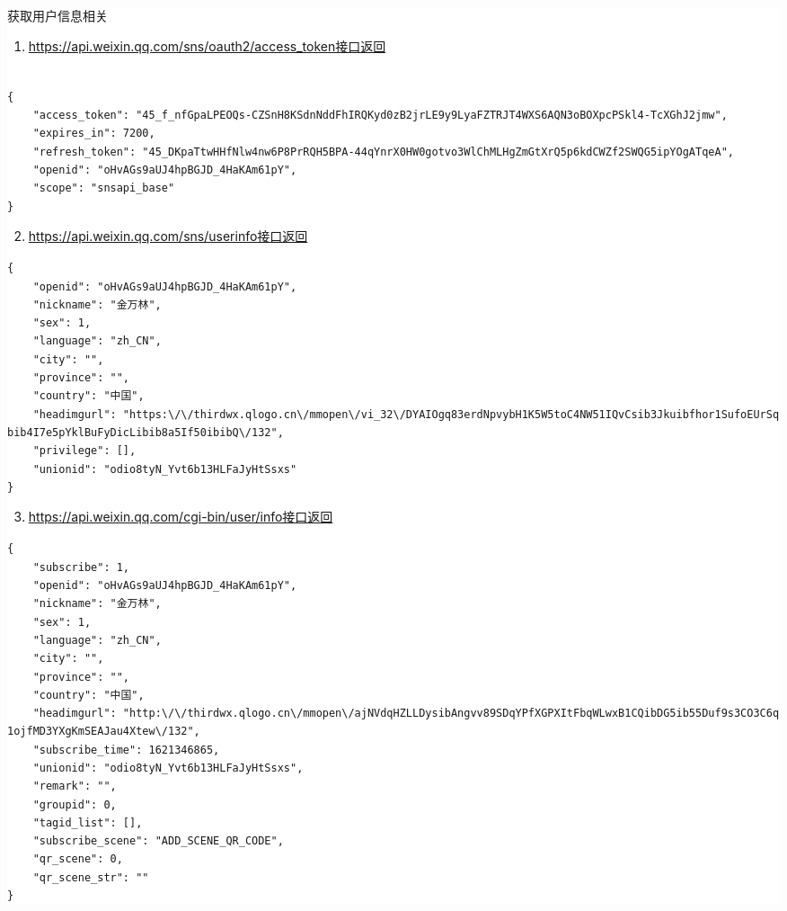 获取用户信息相关

1.  https://api.weixin.qq.com/sns/oauth2/access_token接口返回

```

{
	"access_token": "45_f_nfGpaLPEOQs-CZSnH8KSdnNddFhIRQKyd0zB2jrLE9y9LyaFZTRJT4WXS6AQN3oBOXpcPSkl4-TcXGhJ2jmw",
	"expires_in": 7200,
	"refresh_token": "45_DKpaTtwHHfNlw4nw6P8PrRQH5BPA-44qYnrX0HW0gotvo3WlChMLHgZmGtXrQ5p6kdCWZf2SWQG5ipYOgATqeA",
	"openid": "oHvAGs9aUJ4hpBGJD_4HaKAm61pY",
	"scope": "snsapi_base"
}
```

2. https://api.weixin.qq.com/sns/userinfo接口返回

```
{
	"openid": "oHvAGs9aUJ4hpBGJD_4HaKAm61pY",
	"nickname": "金万林",
	"sex": 1,
	"language": "zh_CN",
	"city": "",
	"province": "",
	"country": "中国",
	"headimgurl": "https:\/\/thirdwx.qlogo.cn\/mmopen\/vi_32\/DYAIOgq83erdNpvybH1K5W5toC4NW51IQvCsib3Jkuibfhor1SufoEUrSqbib4I7e5pYklBuFyDicLibib8a5If50ibibQ\/132",
	"privilege": [],
	"unionid": "odio8tyN_Yvt6b13HLFaJyHtSsxs"
}
```

3. https://api.weixin.qq.com/cgi-bin/user/info接口返回

```
{
	"subscribe": 1,
	"openid": "oHvAGs9aUJ4hpBGJD_4HaKAm61pY",
	"nickname": "金万林",
	"sex": 1,
	"language": "zh_CN",
	"city": "",
	"province": "",
	"country": "中国",
	"headimgurl": "http:\/\/thirdwx.qlogo.cn\/mmopen\/ajNVdqHZLLDysibAngvv89SDqYPfXGPXItFbqWLwxB1CQibDG5ib55Duf9s3CO3C6q1ojfMD3YXgKmSEAJau4Xtew\/132",
	"subscribe_time": 1621346865,
	"unionid": "odio8tyN_Yvt6b13HLFaJyHtSsxs",
	"remark": "",
	"groupid": 0,
	"tagid_list": [],
	"subscribe_scene": "ADD_SCENE_QR_CODE",
	"qr_scene": 0,
	"qr_scene_str": ""
}
```
